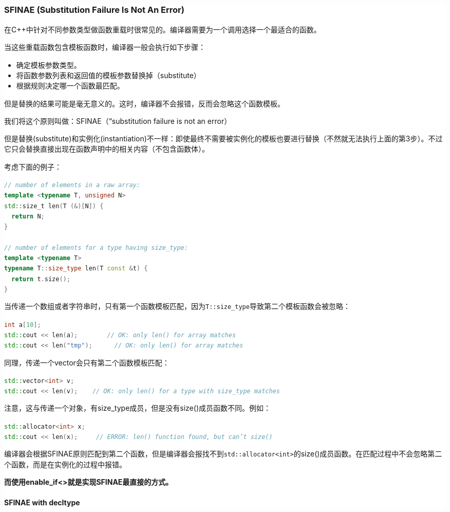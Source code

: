 ### **SFINAE (Substitution Failure Is Not An Error)**

在C++中针对不同参数类型做函数重载时很常见的。编译器需要为一个调用选择一个最适合的函数。

当这些重载函数包含模板函数时，编译器一般会执行如下步骤：

- 确定模板参数类型。
- 将函数参数列表和返回值的模板参数替换掉（substitute）
- 根据规则决定哪一个函数最匹配。

但是替换的结果可能是毫无意义的。这时，编译器不会报错，反而会忽略这个函数模板。

我们将这个原则叫做：SFINAE（“substitution failure is not an error）

但是替换(substitute)和实例化(instantiation)不一样：即使最终不需要被实例化的模板也要进行替换（不然就无法执行上面的第3步）。不过它只会替换直接出现在函数声明中的相关内容（不包含函数体）。

考虑下面的例子：

```cpp
// number of elements in a raw array:
template <typename T, unsigned N> 
std::size_t len(T (&)[N]) { 
  return N; 
}

// number of elements for a type having size_type:
template <typename T> 
typename T::size_type len(T const &t) { 
  return t.size(); 
}
```

当传递一个数组或者字符串时，只有第一个函数模板匹配，因为`T::size_type`导致第二个模板函数会被忽略：

```cpp
int a[10];
std::cout << len(a);        // OK: only len() for array matches
std::cout << len("tmp");      // OK: only len() for array matches
```

同理，传递一个vector会只有第二个函数模板匹配：

```cpp
std::vector<int> v;
std::cout << len(v);    // OK: only len() for a type with size_type matches
```

注意，这与传递一个对象，有size_type成员，但是没有size()成员函数不同。例如：

```cpp
std::allocator<int> x;
std::cout << len(x);     // ERROR: len() function found, but can’t size()
```

编译器会根据SFINAE原则匹配到第二个函数，但是编译器会报找不到`std::allocator<int>`的size()成员函数。在匹配过程中不会忽略第二个函数，而是在实例化的过程中报错。

**而使用enable_if<>就是实现SFINAE最直接的方式。**

#### **SFINAE with decltype**
